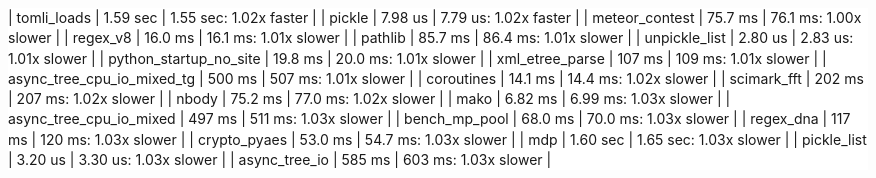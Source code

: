 | tomli_loads                | 1.59 sec                                                                                                                   | 1.55 sec: 1.02x faster                                                                                                                 |
| pickle                     | 7.98 us                                                                                                                    | 7.79 us: 1.02x faster                                                                                                                  |
| meteor_contest             | 75.7 ms                                                                                                                    | 76.1 ms: 1.00x slower                                                                                                                  |
| regex_v8                   | 16.0 ms                                                                                                                    | 16.1 ms: 1.01x slower                                                                                                                  |
| pathlib                    | 85.7 ms                                                                                                                    | 86.4 ms: 1.01x slower                                                                                                                  |
| unpickle_list              | 2.80 us                                                                                                                    | 2.83 us: 1.01x slower                                                                                                                  |
| python_startup_no_site     | 19.8 ms                                                                                                                    | 20.0 ms: 1.01x slower                                                                                                                  |
| xml_etree_parse            | 107 ms                                                                                                                     | 109 ms: 1.01x slower                                                                                                                   |
| async_tree_cpu_io_mixed_tg | 500 ms                                                                                                                     | 507 ms: 1.01x slower                                                                                                                   |
| coroutines                 | 14.1 ms                                                                                                                    | 14.4 ms: 1.02x slower                                                                                                                  |
| scimark_fft                | 202 ms                                                                                                                     | 207 ms: 1.02x slower                                                                                                                   |
| nbody                      | 75.2 ms                                                                                                                    | 77.0 ms: 1.02x slower                                                                                                                  |
| mako                       | 6.82 ms                                                                                                                    | 6.99 ms: 1.03x slower                                                                                                                  |
| async_tree_cpu_io_mixed    | 497 ms                                                                                                                     | 511 ms: 1.03x slower                                                                                                                   |
| bench_mp_pool              | 68.0 ms                                                                                                                    | 70.0 ms: 1.03x slower                                                                                                                  |
| regex_dna                  | 117 ms                                                                                                                     | 120 ms: 1.03x slower                                                                                                                   |
| crypto_pyaes               | 53.0 ms                                                                                                                    | 54.7 ms: 1.03x slower                                                                                                                  |
| mdp                        | 1.60 sec                                                                                                                   | 1.65 sec: 1.03x slower                                                                                                                 |
| pickle_list                | 3.20 us                                                                                                                    | 3.30 us: 1.03x slower                                                                                                                  |
| async_tree_io              | 585 ms                                                                                                                     | 603 ms: 1.03x slower                                                                                                                   |